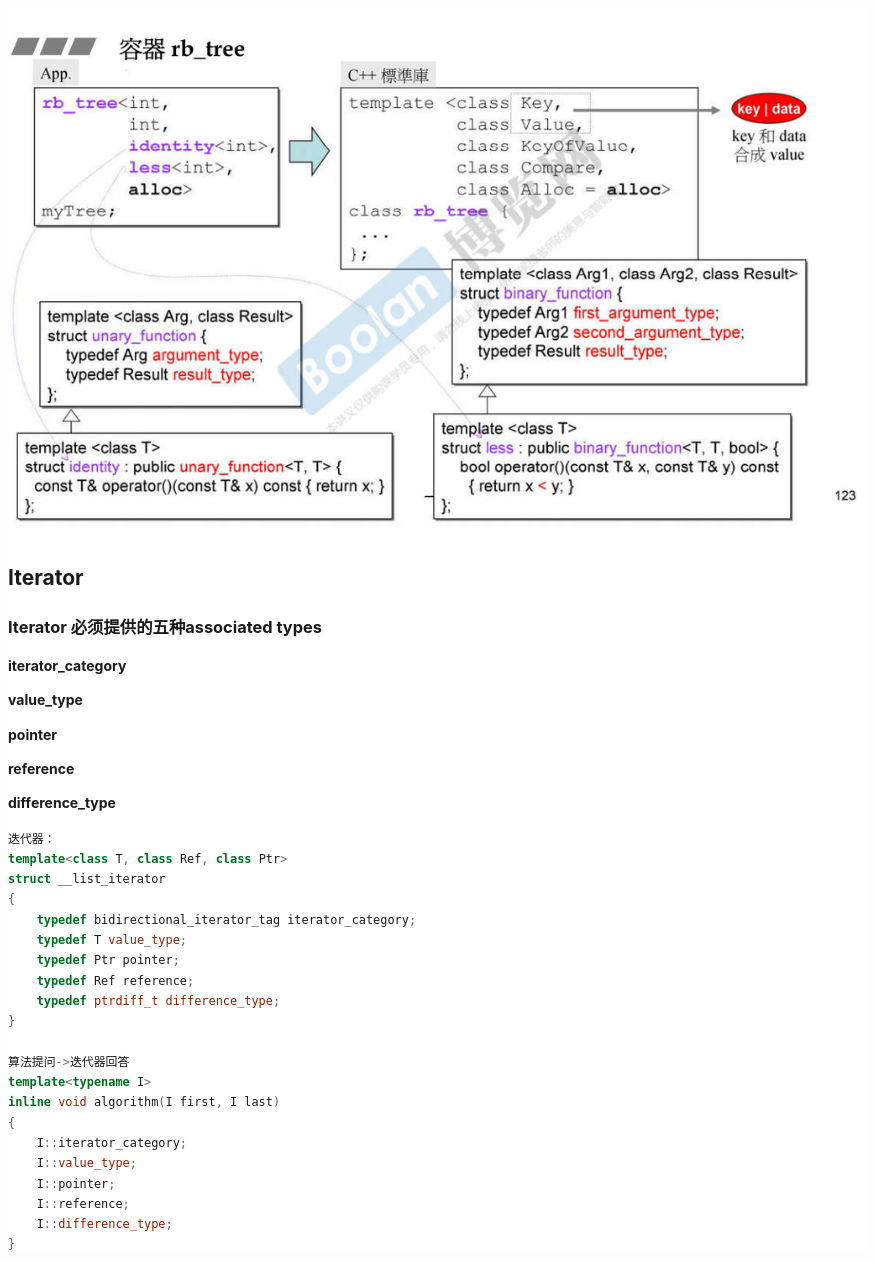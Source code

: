 <img src="./img/rbtree1.jpg">

## Iterator

### Iterator 必须提供的五种associated types

**iterator_category**

**value_type**

**pointer**

**reference**

**difference_type**

```c++
迭代器：
template<class T, class Ref, class Ptr>
struct __list_iterator
{
    typedef bidirectional_iterator_tag iterator_category;
    typedef T value_type;
    typedef Ptr pointer;
    typedef Ref reference;
    typedef ptrdiff_t difference_type;
}

算法提问->迭代器回答
template<typename I>
inline void algorithm(I first, I last)
{
    I::iterator_category;
    I::value_type;
    I::pointer;
    I::reference;
    I::difference_type;
}
```
